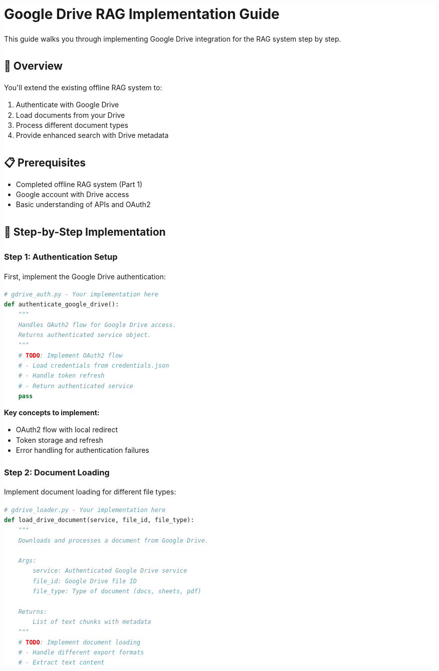 # Google Drive RAG Implementation Guide

This guide walks you through implementing Google Drive integration for the RAG system step by step.

## 🎯 Overview

You'll extend the existing offline RAG system to:
1. Authenticate with Google Drive
2. Load documents from your Drive
3. Process different document types
4. Provide enhanced search with Drive metadata

## 📋 Prerequisites

- Completed offline RAG system (Part 1)
- Google account with Drive access
- Basic understanding of APIs and OAuth2

## 🚀 Step-by-Step Implementation

### Step 1: Authentication Setup

First, implement the Google Drive authentication:

```python
# gdrive_auth.py - Your implementation here
def authenticate_google_drive():
    """
    Handles OAuth2 flow for Google Drive access.
    Returns authenticated service object.
    """
    # TODO: Implement OAuth2 flow
    # - Load credentials from credentials.json
    # - Handle token refresh
    # - Return authenticated service
    pass
```

**Key concepts to implement:**
- OAuth2 flow with local redirect
- Token storage and refresh
- Error handling for authentication failures

### Step 2: Document Loading

Implement document loading for different file types:

```python
# gdrive_loader.py - Your implementation here
def load_drive_document(service, file_id, file_type):
    """
    Downloads and processes a document from Google Drive.
    
    Args:
        service: Authenticated Google Drive service
        file_id: Google Drive file ID
        file_type: Type of document (docs, sheets, pdf)
    
    Returns:
        List of text chunks with metadata
    """
    # TODO: Implement document loading
    # - Handle different export formats
    # - Extract text content
```